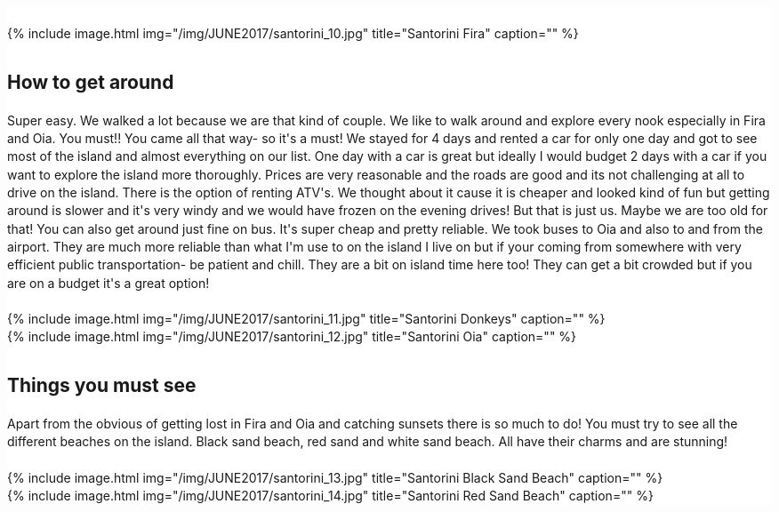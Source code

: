 <br>
{% include image.html
img="/img/JUNE2017/santorini_10.jpg"
title="Santorini Fira"
caption="" %}
<br>

## How to get around
Super easy. We walked a lot because we are that kind of couple. We like to walk around and explore every nook especially in Fira and Oia. You must!! You came all that way- so it's a must! We stayed for 4 days and rented a car for only one day and got to see most of the island and almost everything on our list. One day with a car is great but ideally I would budget 2 days with a car if you want to explore the island more thoroughly. Prices are very reasonable and the roads are good and its not challenging at all to drive on the island. There is the option of renting ATV's. We thought about it cause it is cheaper and looked kind of fun but getting around is slower and it's very windy and we would have frozen on the evening drives! But that is just us. Maybe we are too old for that! You can also get around just fine on bus. It's super cheap and pretty reliable. We took buses to Oia and also to and from the airport.  They are much more reliable than what I'm use to on the island I live on but if your coming from somewhere with very efficient public transportation- be patient and chill. They are a bit on island time here too! They can get a bit crowded but if you are on a budget it's a great option!
<br>
<br>
{% include image.html
img="/img/JUNE2017/santorini_11.jpg"
title="Santorini Donkeys"
caption="" %}
<br>
{% include image.html
img="/img/JUNE2017/santorini_12.jpg"
title="Santorini Oia"
caption="" %}
<br>

## Things you must see
Apart from the obvious of getting lost in Fira and Oia and catching sunsets there is so much to do! You must try to see all the different beaches on the island. Black sand beach, red sand and white sand beach. All have their charms and are stunning!
<br>
<br>
{% include image.html
img="/img/JUNE2017/santorini_13.jpg"
title="Santorini Black Sand Beach"
caption="" %}
<br>
{% include image.html
img="/img/JUNE2017/santorini_14.jpg"
title="Santorini Red Sand Beach"
caption="" %}
<br>
